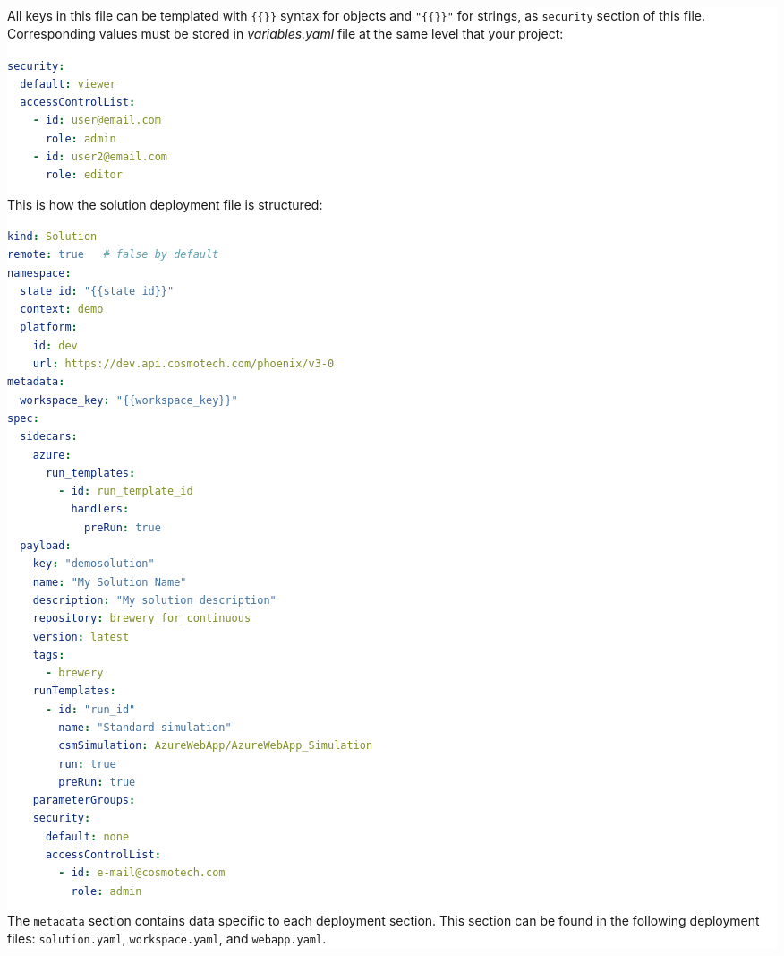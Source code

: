 All keys in this file can be templated with `{{}}` syntax for objects and `"{{}}"` for strings, as `security` section of this file. Corresponding
values must be stored in _variables.yaml_ file at the same level that your project:

```yaml
security:
  default: viewer
  accessControlList:
    - id: user@email.com
      role: admin
    - id: user2@email.com
      role: editor
```

This is how the solution deployment file is structured:

```yaml
kind: Solution
remote: true   # false by default
namespace:
  state_id: "{{state_id}}"
  context: demo
  platform:
    id: dev
    url: https://dev.api.cosmotech.com/phoenix/v3-0
metadata:
  workspace_key: "{{workspace_key}}"
spec:
  sidecars:
    azure:
      run_templates:
        - id: run_template_id
          handlers:
            preRun: true
  payload:
    key: "demosolution"
    name: "My Solution Name"
    description: "My solution description"
    repository: brewery_for_continuous
    version: latest
    tags:
      - brewery
    runTemplates:
      - id: "run_id"
        name: "Standard simulation"
        csmSimulation: AzureWebApp/AzureWebApp_Simulation
        run: true
        preRun: true
    parameterGroups:
    security:
      default: none
      accessControlList:
        - id: e-mail@cosmotech.com
          role: admin

```
The `metadata` section contains data specific to each deployment section. This section can be found in the following deployment files: `solution.yaml`, `workspace.yaml`, and `webapp.yaml`.<br>
